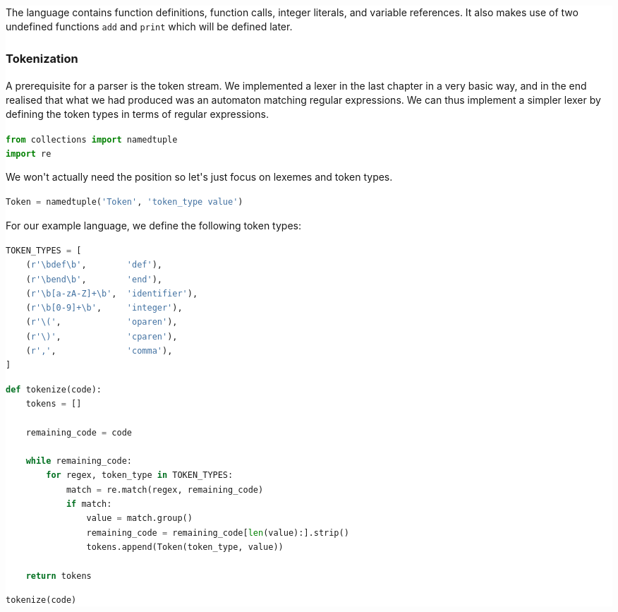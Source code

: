 The language contains function definitions, function calls, integer literals, and variable references. It also makes use of two undefined functions `add` and `print` which will be defined later.

### Tokenization

A prerequisite for a parser is the token stream. We implemented a lexer in the last chapter in a very basic way, and in the end realised that what we had produced was an automaton matching regular expressions. We can thus implement a simpler lexer by defining the token types in terms of regular expressions.


```python
from collections import namedtuple
import re
```

We won't actually need the position so let's just focus on lexemes and token types.


```python
Token = namedtuple('Token', 'token_type value')
```

For our example language, we define the following token types:


```python
TOKEN_TYPES = [
    (r'\bdef\b',        'def'),
    (r'\bend\b',        'end'),
    (r'\b[a-zA-Z]+\b',  'identifier'),
    (r'\b[0-9]+\b',     'integer'),
    (r'\(',             'oparen'),
    (r'\)',             'cparen'),
    (r',',              'comma'),
]
```


```python
def tokenize(code):
    tokens = []
    
    remaining_code = code
    
    while remaining_code:
        for regex, token_type in TOKEN_TYPES:
            match = re.match(regex, remaining_code)
            if match:
                value = match.group()
                remaining_code = remaining_code[len(value):].strip()
                tokens.append(Token(token_type, value))
    
    return tokens
```


```python
tokenize(code)
```
